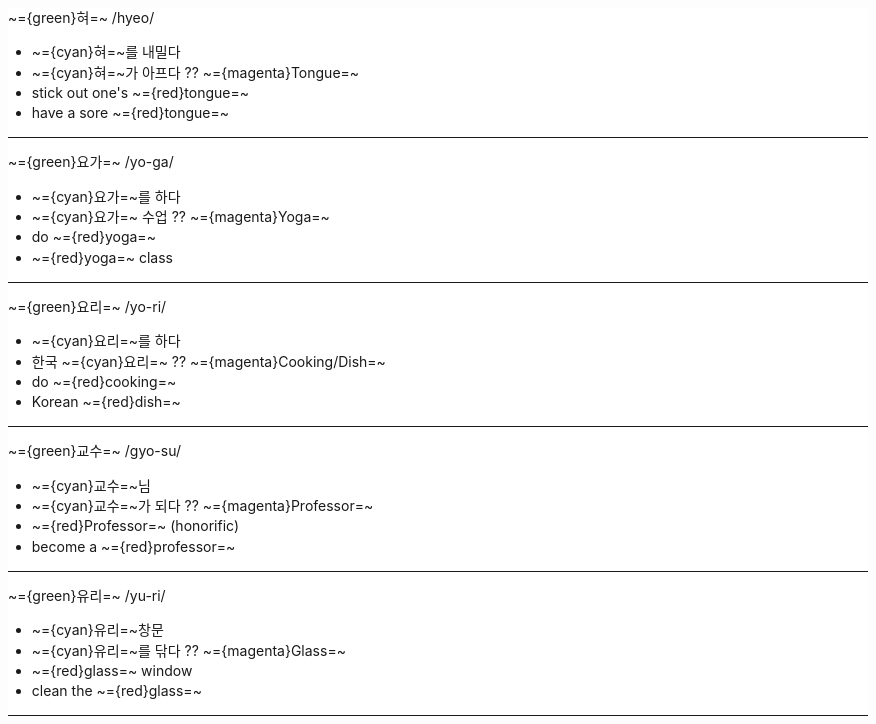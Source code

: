 ~={green}혀=~
/hyeo/
- ~={cyan}혀=~를 내밀다
- ~={cyan}혀=~가 아프다
??
~={magenta}Tongue=~
- stick out one's ~={red}tongue=~
- have a sore ~={red}tongue=~

---

~={green}요가=~
/yo-ga/
- ~={cyan}요가=~를 하다
- ~={cyan}요가=~ 수업
??
~={magenta}Yoga=~
- do ~={red}yoga=~
- ~={red}yoga=~ class

---

~={green}요리=~
/yo-ri/
- ~={cyan}요리=~를 하다
- 한국 ~={cyan}요리=~
??
~={magenta}Cooking/Dish=~
- do ~={red}cooking=~
- Korean ~={red}dish=~

---

~={green}교수=~
/gyo-su/
- ~={cyan}교수=~님
- ~={cyan}교수=~가 되다
??
~={magenta}Professor=~
- ~={red}Professor=~ (honorific)
- become a ~={red}professor=~

---

~={green}유리=~
/yu-ri/
- ~={cyan}유리=~창문
- ~={cyan}유리=~를 닦다
??
~={magenta}Glass=~
- ~={red}glass=~ window
- clean the ~={red}glass=~

---
